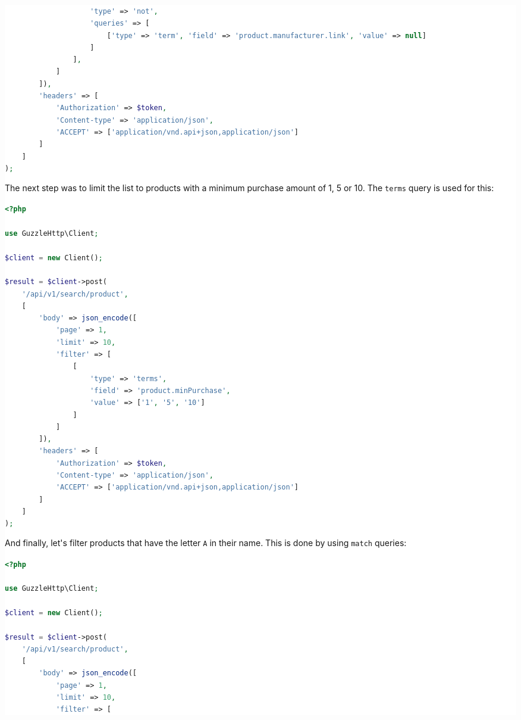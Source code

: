 ```php
                    'type' => 'not',
                    'queries' => [
                        ['type' => 'term', 'field' => 'product.manufacturer.link', 'value' => null]
                    ]
                ],
            ]
        ]),
        'headers' => [
            'Authorization' => $token,
            'Content-type' => 'application/json',
            'ACCEPT' => ['application/vnd.api+json,application/json']
        ]
    ]
);
```

The next step was to limit the list to products with a minimum purchase amount of 1, 5 or 10. 
The `terms` query is used for this:
```php
<?php

use GuzzleHttp\Client;

$client = new Client();

$result = $client->post(
    '/api/v1/search/product',
    [
        'body' => json_encode([
            'page' => 1,
            'limit' => 10,
            'filter' => [
                [
                    'type' => 'terms',
                    'field' => 'product.minPurchase',
                    'value' => ['1', '5', '10']
                ]
            ]
        ]),
        'headers' => [
            'Authorization' => $token,
            'Content-type' => 'application/json',
            'ACCEPT' => ['application/vnd.api+json,application/json']
        ]
    ]
);
```

And finally, let's filter products that have the letter `A` in their name.
This is done by using `match` queries:
```php
<?php

use GuzzleHttp\Client;

$client = new Client();

$result = $client->post(
    '/api/v1/search/product',
    [
        'body' => json_encode([
            'page' => 1,
            'limit' => 10,
            'filter' => [
```